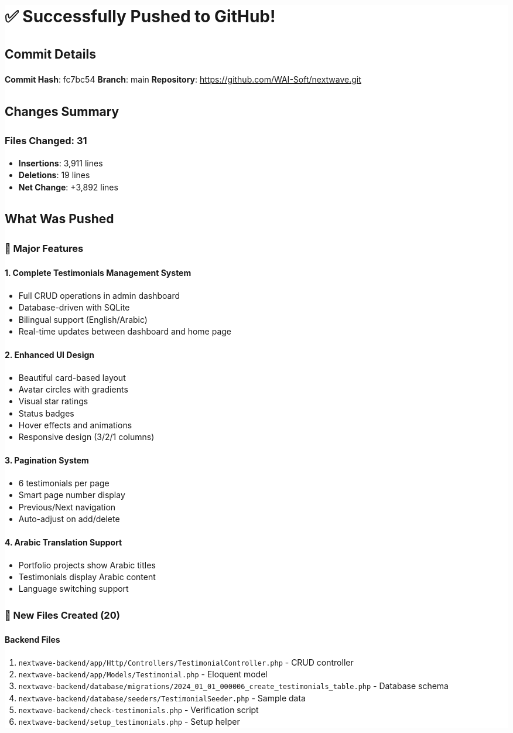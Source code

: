 # ✅ Successfully Pushed to GitHub!

## Commit Details

**Commit Hash**: fc7bc54
**Branch**: main
**Repository**: https://github.com/WAI-Soft/nextwave.git

## Changes Summary

### Files Changed: 31
- **Insertions**: 3,911 lines
- **Deletions**: 19 lines
- **Net Change**: +3,892 lines

## What Was Pushed

### 🎯 Major Features

#### 1. Complete Testimonials Management System
- Full CRUD operations in admin dashboard
- Database-driven with SQLite
- Bilingual support (English/Arabic)
- Real-time updates between dashboard and home page

#### 2. Enhanced UI Design
- Beautiful card-based layout
- Avatar circles with gradients
- Visual star ratings
- Status badges
- Hover effects and animations
- Responsive design (3/2/1 columns)

#### 3. Pagination System
- 6 testimonials per page
- Smart page number display
- Previous/Next navigation
- Auto-adjust on add/delete

#### 4. Arabic Translation Support
- Portfolio projects show Arabic titles
- Testimonials display Arabic content
- Language switching support

### 📁 New Files Created (20)

#### Backend Files
1. `nextwave-backend/app/Http/Controllers/TestimonialController.php` - CRUD controller
2. `nextwave-backend/app/Models/Testimonial.php` - Eloquent model
3. `nextwave-backend/database/migrations/2024_01_01_000006_create_testimonials_table.php` - Database schema
4. `nextwave-backend/database/seeders/TestimonialSeeder.php` - Sample data
5. `nextwave-backend/check-testimonials.php` - Verification script
6. `nextwave-backend/setup_testimonials.php` - Setup helper
